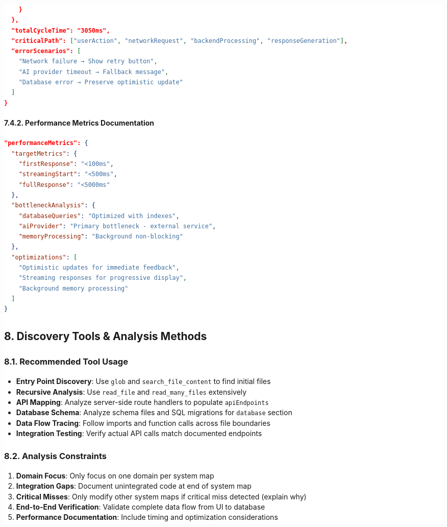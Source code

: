 ```json
    }
  },
  "totalCycleTime": "3050ms",
  "criticalPath": ["userAction", "networkRequest", "backendProcessing", "responseGeneration"],
  "errorScenarios": [
    "Network failure → Show retry button",
    "AI provider timeout → Fallback message",
    "Database error → Preserve optimistic update"
  ]
}
```

#### 7.4.2. Performance Metrics Documentation
```json
"performanceMetrics": {
  "targetMetrics": {
    "firstResponse": "<100ms",
    "streamingStart": "<500ms", 
    "fullResponse": "<5000ms"
  },
  "bottleneckAnalysis": {
    "databaseQueries": "Optimized with indexes",
    "aiProvider": "Primary bottleneck - external service",
    "memoryProcessing": "Background non-blocking"
  },
  "optimizations": [
    "Optimistic updates for immediate feedback",
    "Streaming responses for progressive display", 
    "Background memory processing"
  ]
}
```

## 8. Discovery Tools & Analysis Methods

### 8.1. Recommended Tool Usage
- **Entry Point Discovery**: Use `glob` and `search_file_content` to find initial files
- **Recursive Analysis**: Use `read_file` and `read_many_files` extensively  
- **API Mapping**: Analyze server-side route handlers to populate `apiEndpoints`
- **Database Schema**: Analyze schema files and SQL migrations for `database` section
- **Data Flow Tracing**: Follow imports and function calls across file boundaries
- **Integration Testing**: Verify actual API calls match documented endpoints

### 8.2. Analysis Constraints
1. **Domain Focus**: Only focus on one domain per system map
2. **Integration Gaps**: Document unintegrated code at end of system map
3. **Critical Misses**: Only modify other system maps if critical miss detected (explain why)
4. **End-to-End Verification**: Validate complete data flow from UI to database
5. **Performance Documentation**: Include timing and optimization considerations

